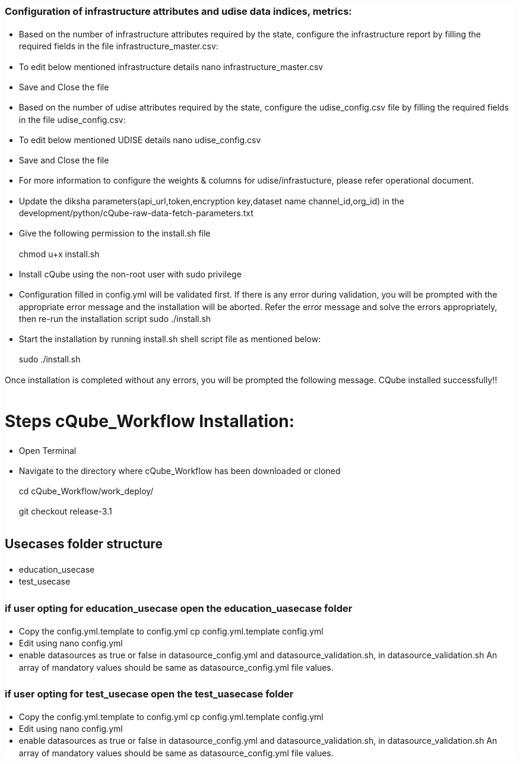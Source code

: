 ### Configuration of infrastructure attributes and udise data indices, metrics:

- Based on the number of infrastructure attributes required by the state, configure the infrastructure report by filling the required fields in the file infrastructure_master.csv:

- To edit below mentioned infrastructure details nano infrastructure_master.csv

- Save and Close the file

- Based on the number of udise attributes required by the state, configure the udise_config.csv file by filling the required fields in the file udise_config.csv:

- To edit below mentioned UDISE details nano udise_config.csv

- Save and Close the file

- For more information to configure the weights & columns for udise/infrastucture, please refer operational document.

- Update the diksha parameters(api_url,token,encryption key,dataset name channel_id,org_id) in the development/python/cQube-raw-data-fetch-parameters.txt

- Give the following permission to the install.sh file

  chmod u+x install.sh

- Install cQube using the non-root user with sudo privilege

- Configuration filled in config.yml will be validated first. If there is any error during validation, you will be prompted with the appropriate error message and the installation will be aborted. Refer the error message and solve the errors appropriately, then re-run the installation script sudo ./install.sh

- Start the installation by running install.sh shell script file as mentioned below:

  sudo ./install.sh

Once installation is completed without any errors, you will be prompted the following message. CQube installed successfully!!

# Steps cQube_Workflow Installation:

- Open Terminal

- Navigate to the directory where cQube_Workflow has been downloaded or cloned

  cd cQube_Workflow/work_deploy/

  git checkout release-3.1
## Usecases folder structure
  - education_usecase
  - test_usecase
### if user opting for education_usecase open the education_uasecase folder 
- Copy the config.yml.template to config.yml cp config.yml.template config.yml
- Edit using nano config.yml
- enable datasources as true or false in datasource_config.yml and datasource_validation.sh, in datasource_validation.sh  An array of mandatory values should be same as datasource_config.yml file values. 
### if user opting for test_usecase open the test_uasecase folder
- Copy the config.yml.template to config.yml cp config.yml.template config.yml
- Edit using nano config.yml
- enable datasources as true or false in datasource_config.yml and datasource_validation.sh, in datasource_validation.sh  An array of mandatory values should be same as datasource_config.yml file values.